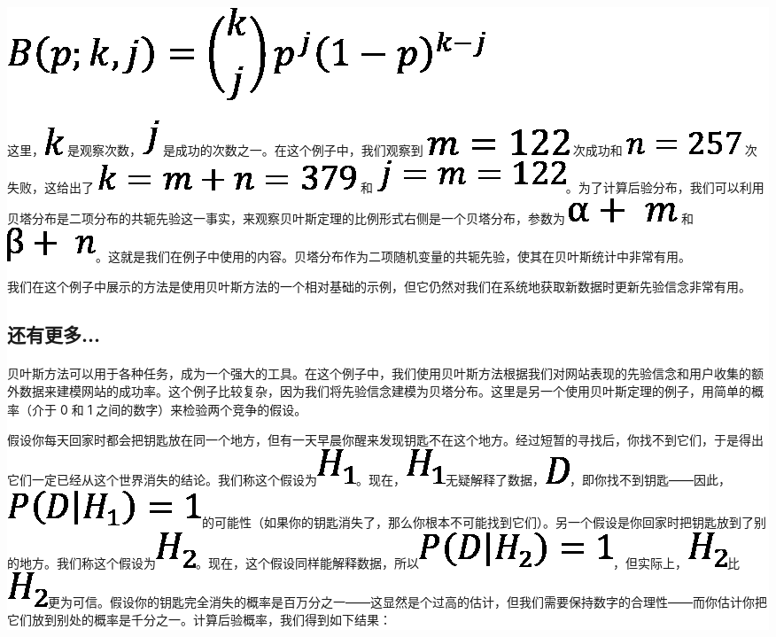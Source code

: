 ![](img/Formula_04_077.png)

这里，![](img/Formula_04_078.png) 是观察次数，![](img/Formula_04_079.png) 是成功的次数之一。在这个例子中，我们观察到 ![](img/Formula_04_080.png) 次成功和 ![](img/Formula_04_081.png) 次失败，这给出了 ![](img/Formula_04_082.png) 和 ![](img/Formula_04_083.png)。为了计算后验分布，我们可以利用贝塔分布是二项分布的共轭先验这一事实，来观察贝叶斯定理的比例形式右侧是一个贝塔分布，参数为 ![](img/Formula_04_084.png) 和 ![](img/Formula_04_085.png)。这就是我们在例子中使用的内容。贝塔分布作为二项随机变量的共轭先验，使其在贝叶斯统计中非常有用。

我们在这个例子中展示的方法是使用贝叶斯方法的一个相对基础的示例，但它仍然对我们在系统地获取新数据时更新先验信念非常有用。

## 还有更多…

贝叶斯方法可以用于各种任务，成为一个强大的工具。在这个例子中，我们使用贝叶斯方法根据我们对网站表现的先验信念和用户收集的额外数据来建模网站的成功率。这个例子比较复杂，因为我们将先验信念建模为贝塔分布。这里是另一个使用贝叶斯定理的例子，用简单的概率（介于 0 和 1 之间的数字）来检验两个竞争的假设。

假设你每天回家时都会把钥匙放在同一个地方，但有一天早晨你醒来发现钥匙不在这个地方。经过短暂的寻找后，你找不到它们，于是得出它们一定已经从这个世界消失的结论。我们称这个假设为![](img/Formula_04_086.png)。现在，![](img/Formula_04_087.png)无疑解释了数据，![](img/Formula_04_088.png)，即你找不到钥匙——因此，![](img/Formula_04_089.png)的可能性（如果你的钥匙消失了，那么你根本不可能找到它们）。另一个假设是你回家时把钥匙放到了别的地方。我们称这个假设为![](img/Formula_04_090.png)。现在，这个假设同样能解释数据，所以![](img/Formula_04_091.png)，但实际上，![](img/Formula_04_092.png)比![](img/Formula_04_093.png)更为可信。假设你的钥匙完全消失的概率是百万分之一——这显然是个过高的估计，但我们需要保持数字的合理性——而你估计你把它们放到别处的概率是千分之一。计算后验概率，我们得到如下结果：
